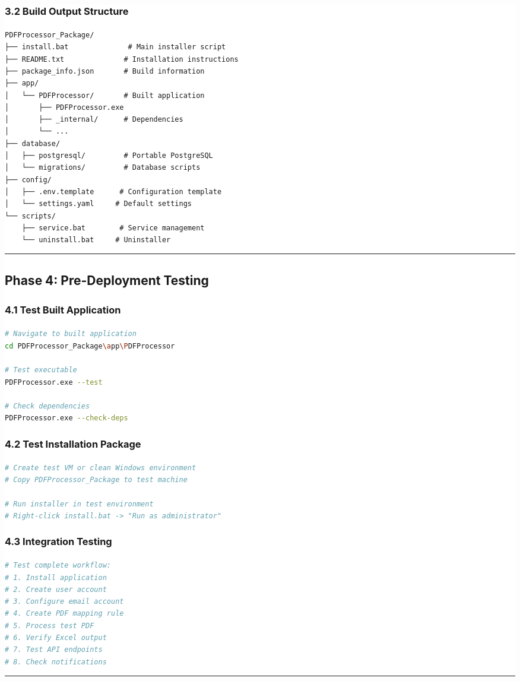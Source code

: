 ### 3.2 Build Output Structure
```
PDFProcessor_Package/
├── install.bat              # Main installer script
├── README.txt              # Installation instructions
├── package_info.json       # Build information
├── app/
│   └── PDFProcessor/       # Built application
│       ├── PDFProcessor.exe
│       ├── _internal/      # Dependencies
│       └── ...
├── database/
│   ├── postgresql/         # Portable PostgreSQL
│   └── migrations/         # Database scripts
├── config/
│   ├── .env.template      # Configuration template
│   └── settings.yaml     # Default settings
└── scripts/
    ├── service.bat        # Service management
    └── uninstall.bat     # Uninstaller
```

---

## Phase 4: Pre-Deployment Testing

### 4.1 Test Built Application
```bash
# Navigate to built application
cd PDFProcessor_Package\app\PDFProcessor

# Test executable
PDFProcessor.exe --test

# Check dependencies
PDFProcessor.exe --check-deps
```

### 4.2 Test Installation Package
```bash
# Create test VM or clean Windows environment
# Copy PDFProcessor_Package to test machine

# Run installer in test environment
# Right-click install.bat -> "Run as administrator"
```

### 4.3 Integration Testing
```bash
# Test complete workflow:
# 1. Install application
# 2. Create user account
# 3. Configure email account
# 4. Create PDF mapping rule
# 5. Process test PDF
# 6. Verify Excel output
# 7. Test API endpoints
# 8. Check notifications
```

---